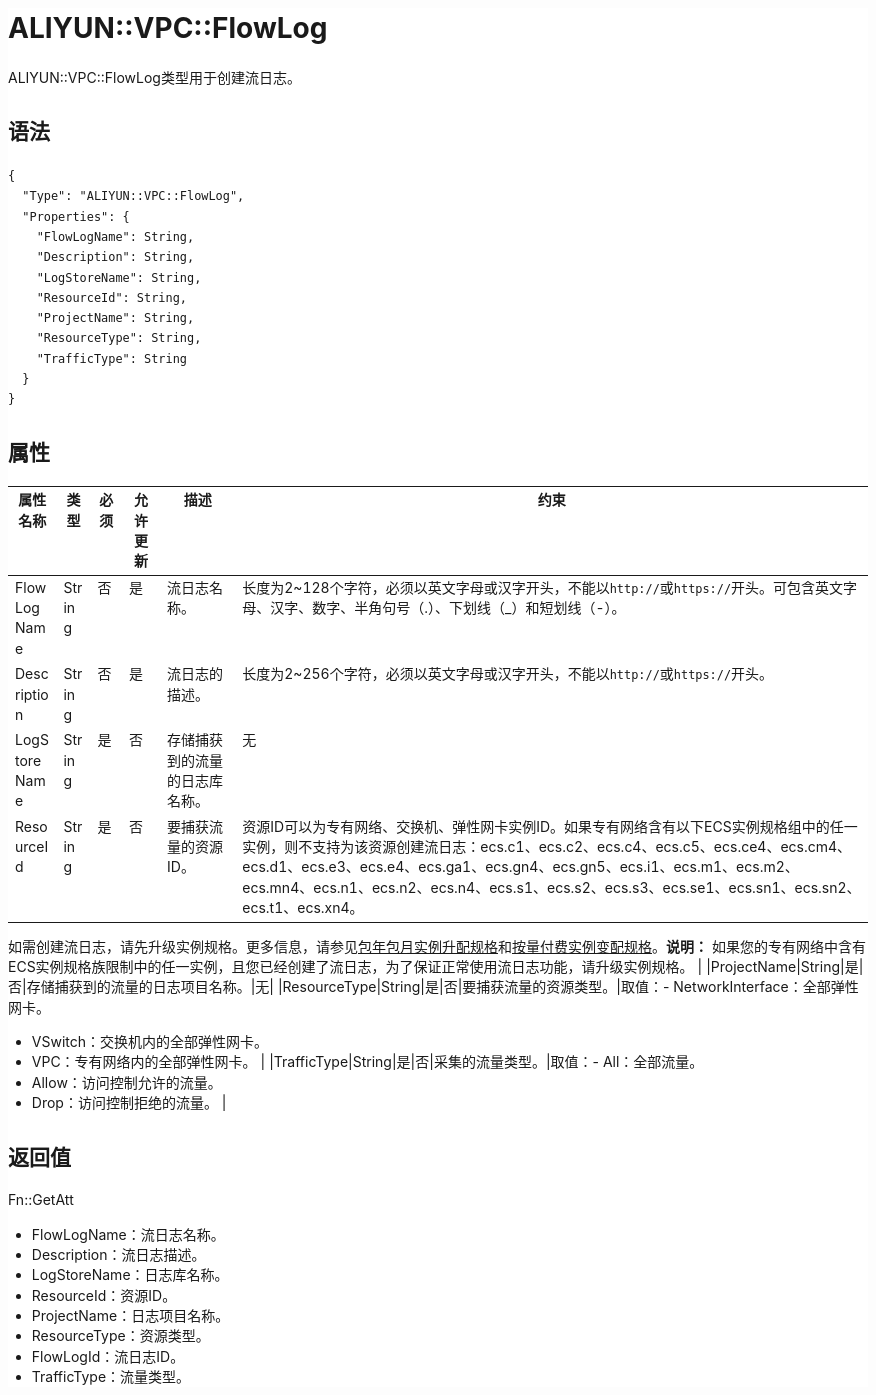 # ALIYUN::VPC::FlowLog

ALIYUN::VPC::FlowLog类型用于创建流日志。

## 语法

```
{
  "Type": "ALIYUN::VPC::FlowLog",
  "Properties": {
    "FlowLogName": String,
    "Description": String,
    "LogStoreName": String,
    "ResourceId": String,
    "ProjectName": String,
    "ResourceType": String,
    "TrafficType": String
  }
}
```

## 属性

|属性名称|类型|必须|允许更新|描述|约束|
|----|--|--|----|--|--|
|FlowLogName|String|否|是|流日志名称。|长度为2~128个字符，必须以英文字母或汉字开头，不能以`http://`或`https://`开头。可包含英文字母、汉字、数字、半角句号（.）、下划线（\_）和短划线（-）。|
|Description|String|否|是|流日志的描述。|长度为2~256个字符，必须以英文字母或汉字开头，不能以`http://`或`https://`开头。|
|LogStoreName|String|是|否|存储捕获到的流量的日志库名称。|无|
|ResourceId|String|是|否|要捕获流量的资源ID。|资源ID可以为专有网络、交换机、弹性网卡实例ID。如果专有网络含有以下ECS实例规格组中的任一实例，则不支持为该资源创建流日志：ecs.c1、ecs.c2、ecs.c4、ecs.c5、ecs.ce4、ecs.cm4、ecs.d1、ecs.e3、ecs.e4、ecs.ga1、ecs.gn4、ecs.gn5、ecs.i1、ecs.m1、ecs.m2、ecs.mn4、ecs.n1、ecs.n2、ecs.n4、ecs.s1、ecs.s2、ecs.s3、ecs.se1、ecs.sn1、ecs.sn2、ecs.t1、ecs.xn4。

如需创建流日志，请先升级实例规格。更多信息，请参见[包年包月实例升配规格](/cn.zh-CN/实例/升降配实例/修改实例规格/包年包月实例升配规格.md)和[按量付费实例变配规格](/cn.zh-CN/实例/升降配实例/修改实例规格/按量付费实例变配规格.md)。**说明：** 如果您的专有网络中含有ECS实例规格族限制中的任一实例，且您已经创建了流日志，为了保证正常使用流日志功能，请升级实例规格。 |
|ProjectName|String|是|否|存储捕获到的流量的日志项目名称。|无|
|ResourceType|String|是|否|要捕获流量的资源类型。|取值：-   NetworkInterface：全部弹性网卡。
-   VSwitch：交换机内的全部弹性网卡。
-   VPC：专有网络内的全部弹性网卡。 |
|TrafficType|String|是|否|采集的流量类型。|取值：-   All：全部流量。
-   Allow：访问控制允许的流量。
-   Drop：访问控制拒绝的流量。 |

## 返回值

Fn::GetAtt

-   FlowLogName：流日志名称。
-   Description：流日志描述。
-   LogStoreName：日志库名称。
-   ResourceId：资源ID。
-   ProjectName：日志项目名称。
-   ResourceType：资源类型。
-   FlowLogId：流日志ID。
-   TrafficType：流量类型。

